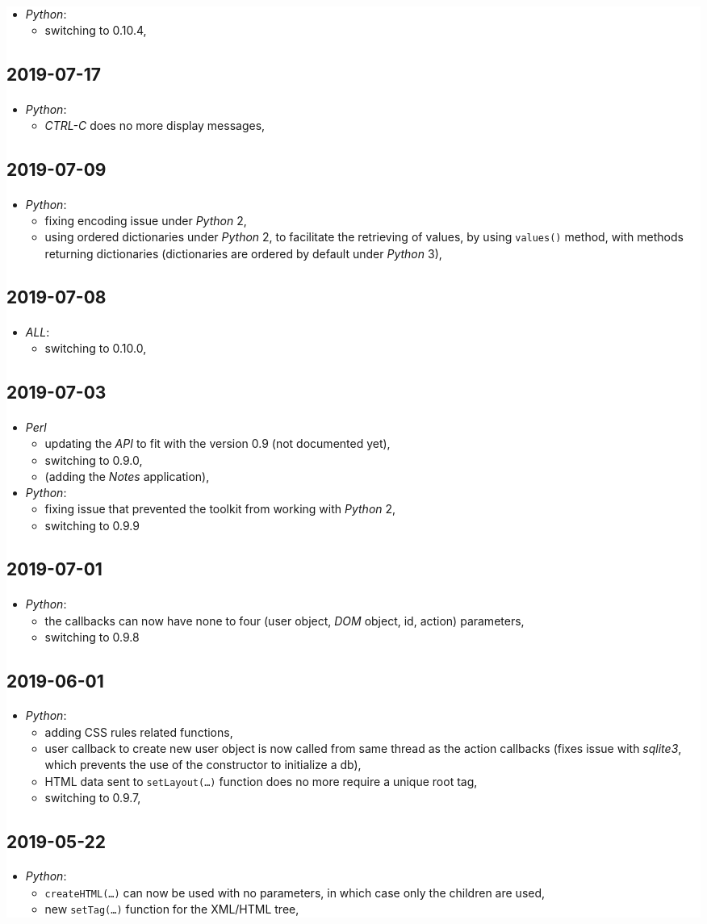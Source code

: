 - *Python*:
   - switching to 0.10.4,

## 2019-07-17

- *Python*:
   - *CTRL-C* does no more display messages,

## 2019-07-09

- *Python*:
   - fixing encoding issue under *Python* 2,
   - using ordered dictionaries under *Python* 2, to facilitate the retrieving of values, by using `values()` method, with methods returning dictionaries (dictionaries are ordered by default under *Python* 3),

## 2019-07-08

- *ALL*:
   - switching to 0.10.0,

## 2019-07-03

- *Perl*
   - updating the *API* to fit with the version 0.9 (not documented yet),
   - switching to 0.9.0,
   - (adding the *Notes* application),
- *Python*:
   - fixing issue that prevented the toolkit from working with *Python* 2,
   - switching to 0.9.9

## 2019-07-01

- *Python*:
   - the callbacks can now have none to four (user object, *DOM* object, id, action) parameters,
   - switching to 0.9.8

## 2019-06-01

- *Python*:
   - adding CSS rules related functions,
   - user callback to create new user object is now called from same thread as the action callbacks (fixes issue with *sqlite3*, which prevents the use of the constructor to initialize a db),
   - HTML data sent to `setLayout(…)` function does no more require a unique root tag,
   - switching to 0.9.7,

## 2019-05-22

- *Python*:
   - `createHTML(…)` can now be used with no parameters, in which case only the children are used,
   - new `setTag(…)` function for the XML/HTML tree,
